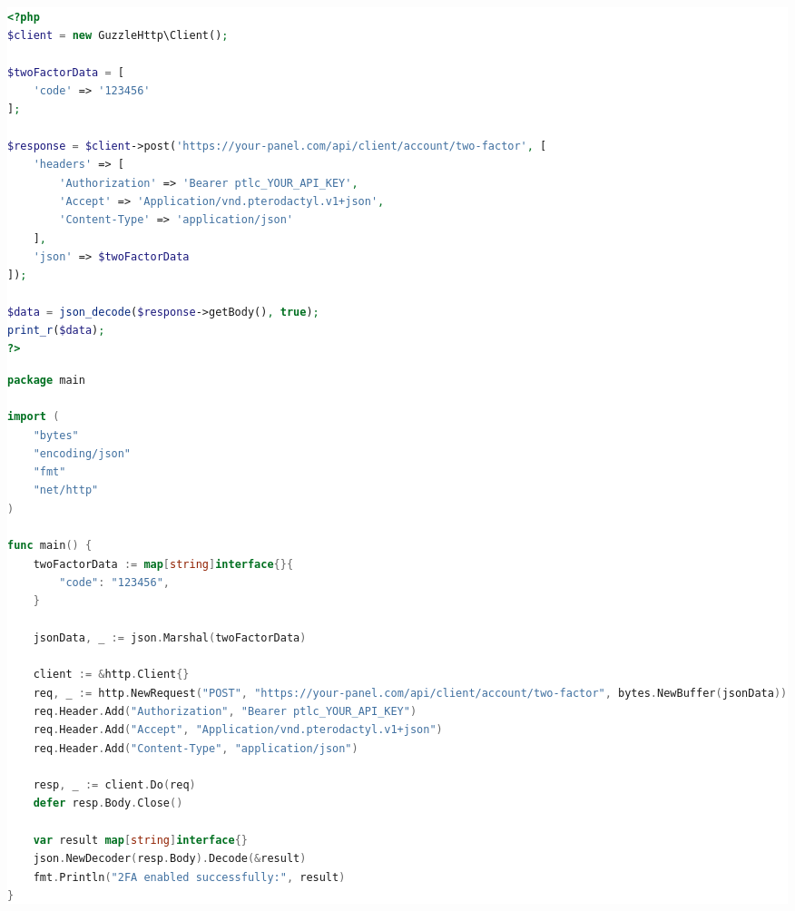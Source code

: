 

```php
<?php
$client = new GuzzleHttp\Client();

$twoFactorData = [
    'code' => '123456'
];

$response = $client->post('https://your-panel.com/api/client/account/two-factor', [
    'headers' => [
        'Authorization' => 'Bearer ptlc_YOUR_API_KEY',
        'Accept' => 'Application/vnd.pterodactyl.v1+json',
        'Content-Type' => 'application/json'
    ],
    'json' => $twoFactorData
]);

$data = json_decode($response->getBody(), true);
print_r($data);
?>
```



```go
package main

import (
    "bytes"
    "encoding/json"
    "fmt"
    "net/http"
)

func main() {
    twoFactorData := map[string]interface{}{
        "code": "123456",
    }
    
    jsonData, _ := json.Marshal(twoFactorData)
    
    client := &http.Client{}
    req, _ := http.NewRequest("POST", "https://your-panel.com/api/client/account/two-factor", bytes.NewBuffer(jsonData))
    req.Header.Add("Authorization", "Bearer ptlc_YOUR_API_KEY")
    req.Header.Add("Accept", "Application/vnd.pterodactyl.v1+json")
    req.Header.Add("Content-Type", "application/json")
    
    resp, _ := client.Do(req)
    defer resp.Body.Close()
    
    var result map[string]interface{}
    json.NewDecoder(resp.Body).Decode(&result)
    fmt.Println("2FA enabled successfully:", result)
}
```
